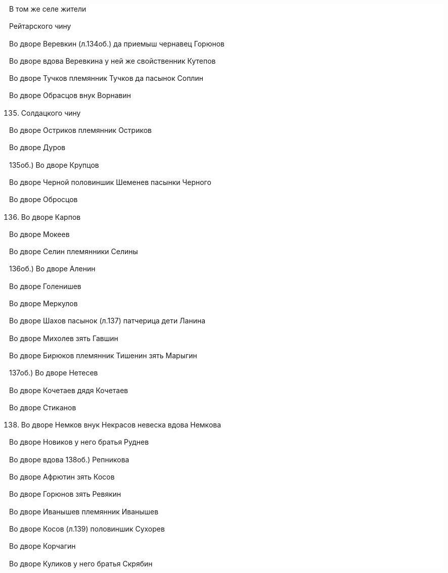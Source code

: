 В том же селе жители

Рейтарского чину

Во дворе Веревкин (л.134об.) да приемыш чернавец Горюнов

Во дворе вдова Веревкина у ней же свойственник Кутепов

Во дворе Тучков племянник Тучков да пасынок Соплин

Во дворе Обрасцов внук Ворнавин

135) Солдацкого чину

Во дворе Остриков племянник Остриков

Во дворе Дуров

135об.) Во дворе Крупцов

Во дворе Черной половиншик Шеменев пасынки Черного

Во дворе Обросцов

136) Во дворе Карпов

Во дворе Мокеев

Во дворе Селин племянники Селины

136об.) Во дворе Аленин

Во дворе Голенишев

Во дворе Меркулов

Во дворе Шахов пасынок (л.137) патчерица дети Ланина

Во дворе Михолев зять Гавшин

Во дворе Бирюков племянник Тишенин зять Марыгин

137об.) Во дворе Нетесев

Во дворе Кочетаев дядя Кочетаев

Во дворе Стиканов

138) Во дворе Немков внук Некрасов невеска вдова Немкова

Во дворе Новиков у него братья Руднев

Во дворе вдова 138об.) Репникова

Во дворе Афрютин зять Косов

Во дворе Горюнов зять Ревякин

Во дворе Иванышев племянник Иванышев

Во дворе Косов (л.139) половиншик Сухорев

Во дворе Корчагин

Во дворе Куликов у него братья Скрябин
